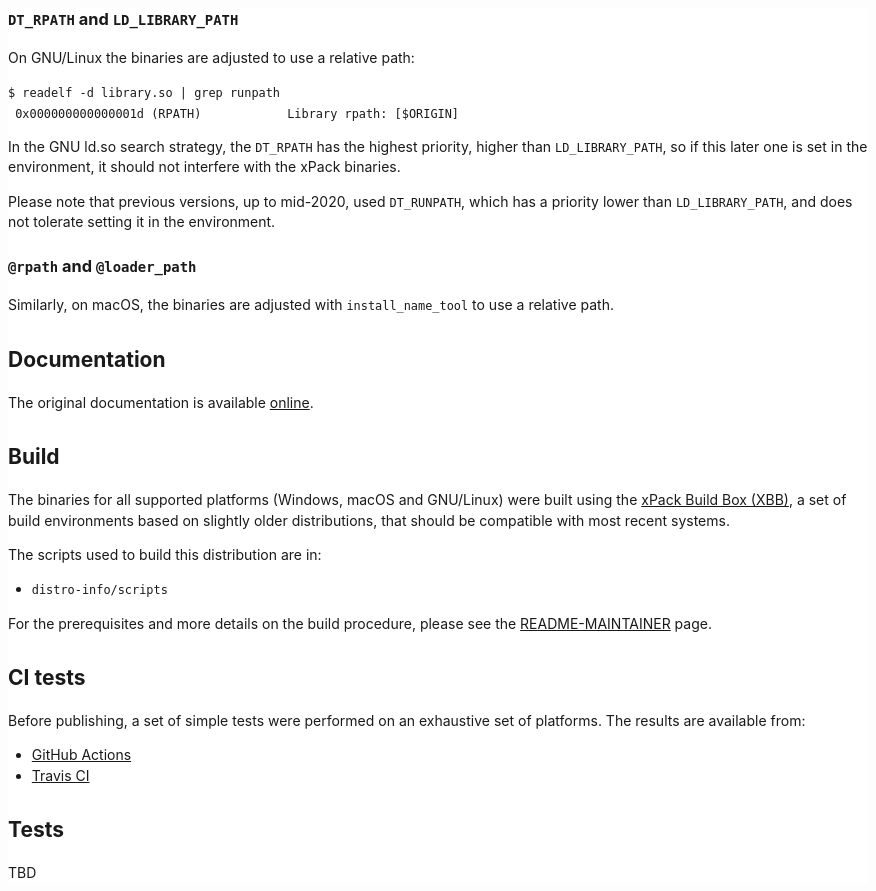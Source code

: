 ### `DT_RPATH` and `LD_LIBRARY_PATH`

On GNU/Linux the binaries are adjusted to use a relative path:

```console
$ readelf -d library.so | grep runpath
 0x000000000000001d (RPATH)            Library rpath: [$ORIGIN]
```

In the GNU ld.so search strategy, the `DT_RPATH` has
the highest priority, higher than `LD_LIBRARY_PATH`, so if this later one
is set in the environment, it should not interfere with the xPack binaries.

Please note that previous versions, up to mid-2020, used `DT_RUNPATH`, which
has a priority lower than `LD_LIBRARY_PATH`, and does not tolerate setting
it in the environment.

### `@rpath` and `@loader_path`

Similarly, on macOS, the binaries are adjusted with `install_name_tool` to use a
relative path.

## Documentation

The original documentation is available
[online](https://docus-mock.org/manual.html).

## Build

The binaries for all supported platforms
(Windows, macOS and GNU/Linux) were built using the
[xPack Build Box (XBB)](https://xpack.github.io/xbb/), a set
of build environments based on slightly older distributions, that should be
compatible with most recent systems.

The scripts used to build this distribution are in:

- `distro-info/scripts`

For the prerequisites and more details on the build procedure, please see the
[README-MAINTAINER](https://github.com/xpack-dev-tools/docus-mock-xpack/blob/xpack/README-MAINTAINER.md) page.

## CI tests

Before publishing, a set of simple tests were performed on an exhaustive
set of platforms. The results are available from:

- [GitHub Actions](https://github.com/xpack-dev-tools/docus-mock-xpack/actions/)
- [Travis CI](https://app.travis-ci.com/github/xpack-dev-tools/docus-mock-xpack/builds/)

## Tests

TBD
